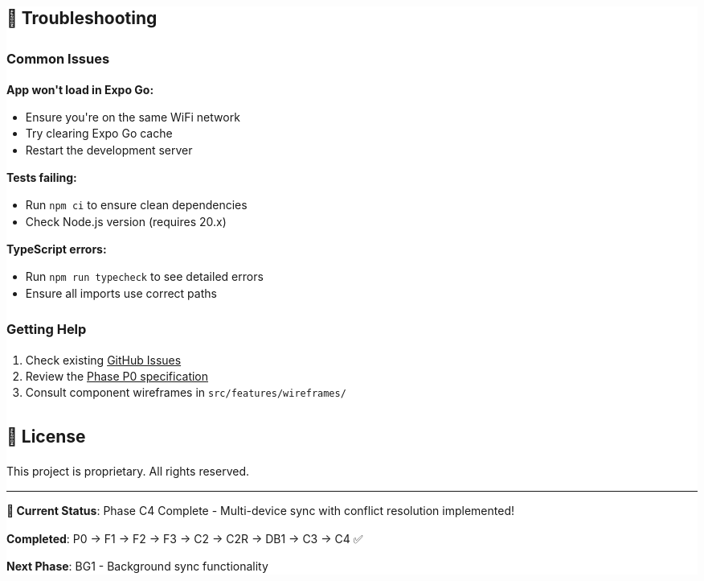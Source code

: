 ## 🐛 Troubleshooting

### Common Issues

**App won't load in Expo Go:**
- Ensure you're on the same WiFi network
- Try clearing Expo Go cache
- Restart the development server

**Tests failing:**
- Run `npm ci` to ensure clean dependencies
- Check Node.js version (requires 20.x)

**TypeScript errors:**
- Run `npm run typecheck` to see detailed errors
- Ensure all imports use correct paths

### Getting Help

1. Check existing [GitHub Issues](../../issues)
2. Review the [Phase P0 specification](docs/phase-p0.yaml)
3. Consult component wireframes in `src/features/wireframes/`

## 📄 License

This project is proprietary. All rights reserved.

---

**🎯 Current Status**: Phase C4 Complete - Multi-device sync with conflict resolution implemented!

**Completed**: P0 → F1 → F2 → F3 → C2 → C2R → DB1 → C3 → C4 ✅

**Next Phase**: BG1 - Background sync functionality